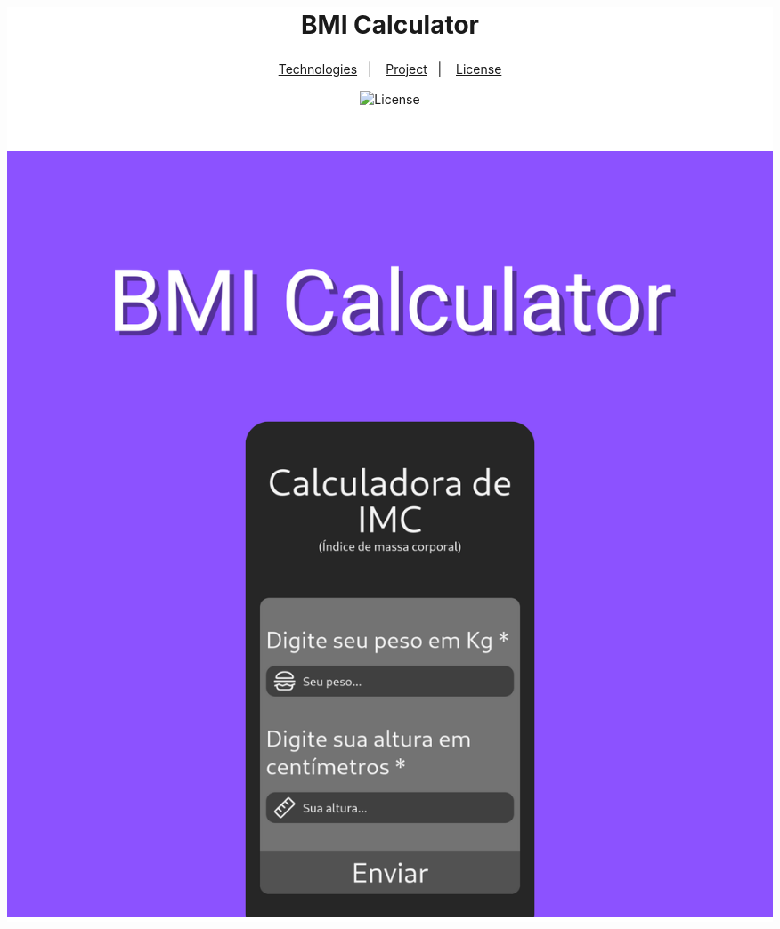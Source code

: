 <h1 align="center"> BMI Calculator </h1>

<p align="center">
  <a href="#-technologies">Technologies</a>&nbsp;&nbsp;&nbsp;|&nbsp;&nbsp;&nbsp;
  <a href="#-project">Project</a>&nbsp;&nbsp;&nbsp;|&nbsp;&nbsp;&nbsp;
  <a href="#memo-license">License</a>
</p>

<p align="center">
  <img alt="License" src="https://img.shields.io/static/v1?label=license&message=GPL-3.0&color=49AA26&labelColor=000000">
</p>

<br>

<p align="center">
  <img alt="BMI Calculator" src=".github/preview.png" width="100%">
</p>
